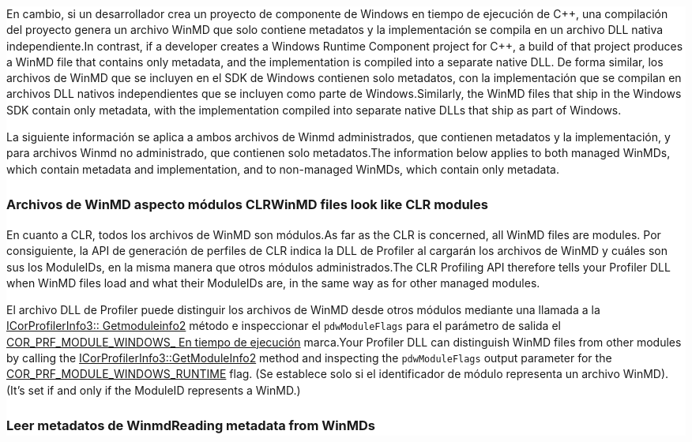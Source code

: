  <span data-ttu-id="42b50-299">En cambio, si un desarrollador crea un proyecto de componente de Windows en tiempo de ejecución de C++, una compilación del proyecto genera un archivo WinMD que solo contiene metadatos y la implementación se compila en un archivo DLL nativa independiente.</span><span class="sxs-lookup"><span data-stu-id="42b50-299">In contrast, if a developer creates a Windows Runtime Component project for C++, a build of that project produces a WinMD file that contains only metadata, and the implementation is compiled into a separate native DLL.</span></span>  <span data-ttu-id="42b50-300">De forma similar, los archivos de WinMD que se incluyen en el SDK de Windows contienen solo metadatos, con la implementación que se compilan en archivos DLL nativos independientes que se incluyen como parte de Windows.</span><span class="sxs-lookup"><span data-stu-id="42b50-300">Similarly, the WinMD files that ship in the Windows SDK contain only metadata, with the implementation compiled into separate native DLLs that ship as part of Windows.</span></span>  
  
 <span data-ttu-id="42b50-301">La siguiente información se aplica a ambos archivos de Winmd administrados, que contienen metadatos y la implementación, y para archivos Winmd no administrado, que contienen solo metadatos.</span><span class="sxs-lookup"><span data-stu-id="42b50-301">The information below applies to both managed WinMDs, which contain metadata and implementation, and to non-managed WinMDs, which contain only metadata.</span></span>  
  
### <a name="winmd-files-look-like-clr-modules"></a><span data-ttu-id="42b50-302">Archivos de WinMD aspecto módulos CLR</span><span class="sxs-lookup"><span data-stu-id="42b50-302">WinMD files look like CLR modules</span></span>

 <span data-ttu-id="42b50-303">En cuanto a CLR, todos los archivos de WinMD son módulos.</span><span class="sxs-lookup"><span data-stu-id="42b50-303">As far as the CLR is concerned, all WinMD files are modules.</span></span>  <span data-ttu-id="42b50-304">Por consiguiente, la API de generación de perfiles de CLR indica la DLL de Profiler al cargarán los archivos de WinMD y cuáles son sus los ModuleIDs, en la misma manera que otros módulos administrados.</span><span class="sxs-lookup"><span data-stu-id="42b50-304">The CLR Profiling API therefore tells your Profiler DLL when WinMD files load and what their ModuleIDs are, in the same way as for other managed modules.</span></span>  
  
 <span data-ttu-id="42b50-305">El archivo DLL de Profiler puede distinguir los archivos de WinMD desde otros módulos mediante una llamada a la [ICorProfilerInfo3:: Getmoduleinfo2](../../../../docs/framework/unmanaged-api/profiling/icorprofilerinfo3-getmoduleinfo2-method.md) método e inspeccionar el `pdwModuleFlags` para el parámetro de salida el [COR_PRF_MODULE_WINDOWS_ En tiempo de ejecución](../../../../docs/framework/unmanaged-api/profiling/cor-prf-module-flags-enumeration.md) marca.</span><span class="sxs-lookup"><span data-stu-id="42b50-305">Your Profiler DLL can distinguish WinMD files from other modules by calling the [ICorProfilerInfo3::GetModuleInfo2](../../../../docs/framework/unmanaged-api/profiling/icorprofilerinfo3-getmoduleinfo2-method.md) method and inspecting the `pdwModuleFlags` output parameter for the [COR_PRF_MODULE_WINDOWS_RUNTIME](../../../../docs/framework/unmanaged-api/profiling/cor-prf-module-flags-enumeration.md) flag.</span></span>  <span data-ttu-id="42b50-306">(Se establece solo si el identificador de módulo representa un archivo WinMD).</span><span class="sxs-lookup"><span data-stu-id="42b50-306">(It’s set if and only if the ModuleID represents a WinMD.)</span></span>  
  
### <a name="reading-metadata-from-winmds"></a><span data-ttu-id="42b50-307">Leer metadatos de Winmd</span><span class="sxs-lookup"><span data-stu-id="42b50-307">Reading metadata from WinMDs</span></span>
